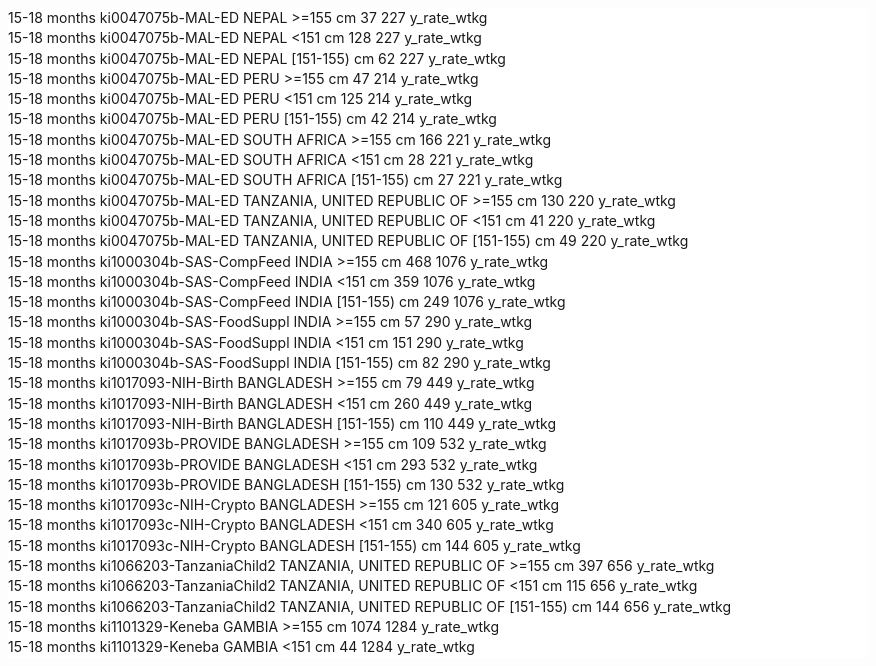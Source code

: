 15-18 months   ki0047075b-MAL-ED          NEPAL                          >=155 cm            37     227  y_rate_wtkg      
15-18 months   ki0047075b-MAL-ED          NEPAL                          <151 cm            128     227  y_rate_wtkg      
15-18 months   ki0047075b-MAL-ED          NEPAL                          [151-155) cm        62     227  y_rate_wtkg      
15-18 months   ki0047075b-MAL-ED          PERU                           >=155 cm            47     214  y_rate_wtkg      
15-18 months   ki0047075b-MAL-ED          PERU                           <151 cm            125     214  y_rate_wtkg      
15-18 months   ki0047075b-MAL-ED          PERU                           [151-155) cm        42     214  y_rate_wtkg      
15-18 months   ki0047075b-MAL-ED          SOUTH AFRICA                   >=155 cm           166     221  y_rate_wtkg      
15-18 months   ki0047075b-MAL-ED          SOUTH AFRICA                   <151 cm             28     221  y_rate_wtkg      
15-18 months   ki0047075b-MAL-ED          SOUTH AFRICA                   [151-155) cm        27     221  y_rate_wtkg      
15-18 months   ki0047075b-MAL-ED          TANZANIA, UNITED REPUBLIC OF   >=155 cm           130     220  y_rate_wtkg      
15-18 months   ki0047075b-MAL-ED          TANZANIA, UNITED REPUBLIC OF   <151 cm             41     220  y_rate_wtkg      
15-18 months   ki0047075b-MAL-ED          TANZANIA, UNITED REPUBLIC OF   [151-155) cm        49     220  y_rate_wtkg      
15-18 months   ki1000304b-SAS-CompFeed    INDIA                          >=155 cm           468    1076  y_rate_wtkg      
15-18 months   ki1000304b-SAS-CompFeed    INDIA                          <151 cm            359    1076  y_rate_wtkg      
15-18 months   ki1000304b-SAS-CompFeed    INDIA                          [151-155) cm       249    1076  y_rate_wtkg      
15-18 months   ki1000304b-SAS-FoodSuppl   INDIA                          >=155 cm            57     290  y_rate_wtkg      
15-18 months   ki1000304b-SAS-FoodSuppl   INDIA                          <151 cm            151     290  y_rate_wtkg      
15-18 months   ki1000304b-SAS-FoodSuppl   INDIA                          [151-155) cm        82     290  y_rate_wtkg      
15-18 months   ki1017093-NIH-Birth        BANGLADESH                     >=155 cm            79     449  y_rate_wtkg      
15-18 months   ki1017093-NIH-Birth        BANGLADESH                     <151 cm            260     449  y_rate_wtkg      
15-18 months   ki1017093-NIH-Birth        BANGLADESH                     [151-155) cm       110     449  y_rate_wtkg      
15-18 months   ki1017093b-PROVIDE         BANGLADESH                     >=155 cm           109     532  y_rate_wtkg      
15-18 months   ki1017093b-PROVIDE         BANGLADESH                     <151 cm            293     532  y_rate_wtkg      
15-18 months   ki1017093b-PROVIDE         BANGLADESH                     [151-155) cm       130     532  y_rate_wtkg      
15-18 months   ki1017093c-NIH-Crypto      BANGLADESH                     >=155 cm           121     605  y_rate_wtkg      
15-18 months   ki1017093c-NIH-Crypto      BANGLADESH                     <151 cm            340     605  y_rate_wtkg      
15-18 months   ki1017093c-NIH-Crypto      BANGLADESH                     [151-155) cm       144     605  y_rate_wtkg      
15-18 months   ki1066203-TanzaniaChild2   TANZANIA, UNITED REPUBLIC OF   >=155 cm           397     656  y_rate_wtkg      
15-18 months   ki1066203-TanzaniaChild2   TANZANIA, UNITED REPUBLIC OF   <151 cm            115     656  y_rate_wtkg      
15-18 months   ki1066203-TanzaniaChild2   TANZANIA, UNITED REPUBLIC OF   [151-155) cm       144     656  y_rate_wtkg      
15-18 months   ki1101329-Keneba           GAMBIA                         >=155 cm          1074    1284  y_rate_wtkg      
15-18 months   ki1101329-Keneba           GAMBIA                         <151 cm             44    1284  y_rate_wtkg      